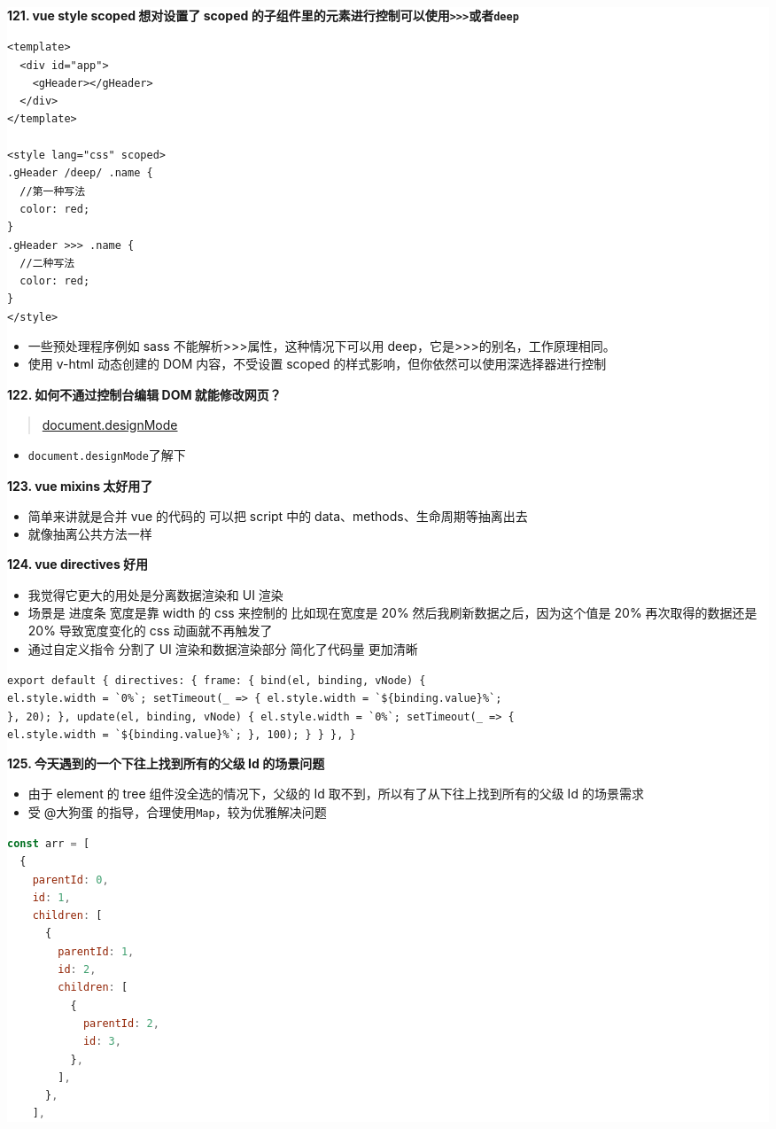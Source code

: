 **121. vue style scoped 想对设置了 scoped 的子组件里的元素进行控制可以使用`>>>`或者`deep`**

```vue
<template>
  <div id="app">
    <gHeader></gHeader>
  </div>
</template>

<style lang="css" scoped>
.gHeader /deep/ .name {
  //第一种写法
  color: red;
}
.gHeader >>> .name {
  //二种写法
  color: red;
}
</style>
```

- 一些预处理程序例如 sass 不能解析>>>属性，这种情况下可以用 deep，它是>>>的别名，工作原理相同。
- 使用 v-html 动态创建的 DOM 内容，不受设置 scoped 的样式影响，但你依然可以使用深选择器进行控制

**122. 如何不通过控制台编辑 DOM 就能修改网页？**

> [document.designMode](https://developer.mozilla.org/zh-CN/docs/Web/API/Document/designMode)

- `document.designMode`了解下

**123. vue mixins 太好用了**

- 简单来讲就是合并 vue 的代码的 可以把 script 中的 data、methods、生命周期等抽离出去
- 就像抽离公共方法一样

**124. vue directives 好用**

- 我觉得它更大的用处是分离数据渲染和 UI 渲染
- 场景是 进度条 宽度是靠 width 的 css 来控制的 比如现在宽度是 20% 然后我刷新数据之后，因为这个值是 20% 再次取得的数据还是 20% 导致宽度变化的 css 动画就不再触发了
- 通过自定义指令 分割了 UI 渲染和数据渲染部分 简化了代码量 更加清晰

```vue
export default { directives: { frame: { bind(el, binding, vNode) {
el.style.width = `0%`; setTimeout(_ => { el.style.width = `${binding.value}%`;
}, 20); }, update(el, binding, vNode) { el.style.width = `0%`; setTimeout(_ => {
el.style.width = `${binding.value}%`; }, 100); } } }, }
```

**125. 今天遇到的一个下往上找到所有的父级 Id 的场景问题**

- 由于 element 的 tree 组件没全选的情况下，父级的 Id 取不到，所以有了从下往上找到所有的父级 Id 的场景需求
- 受 @大狗蛋 的指导，合理使用`Map`，较为优雅解决问题

```javascript
const arr = [
  {
    parentId: 0,
    id: 1,
    children: [
      {
        parentId: 1,
        id: 2,
        children: [
          {
            parentId: 2,
            id: 3,
          },
        ],
      },
    ],
```